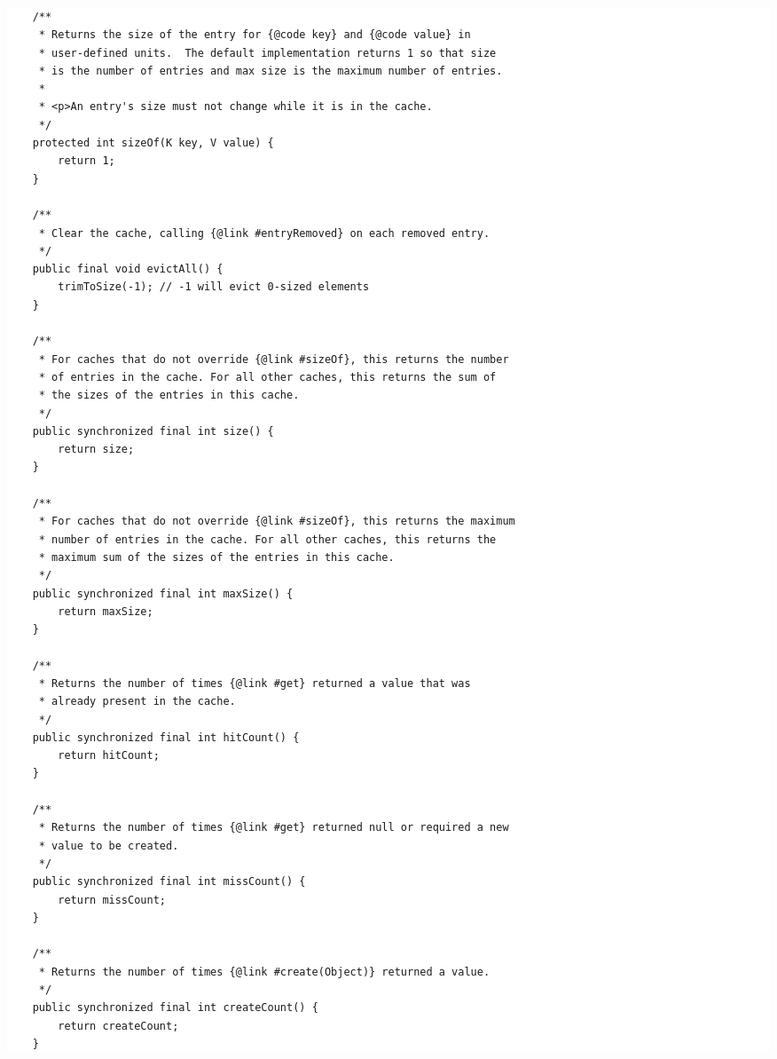         /**
         * Returns the size of the entry for {@code key} and {@code value} in
         * user-defined units.  The default implementation returns 1 so that size
         * is the number of entries and max size is the maximum number of entries.
         *
         * <p>An entry's size must not change while it is in the cache.
         */
        protected int sizeOf(K key, V value) {
            return 1;
        }
    
        /**
         * Clear the cache, calling {@link #entryRemoved} on each removed entry.
         */
        public final void evictAll() {
            trimToSize(-1); // -1 will evict 0-sized elements
        }
    
        /**
         * For caches that do not override {@link #sizeOf}, this returns the number
         * of entries in the cache. For all other caches, this returns the sum of
         * the sizes of the entries in this cache.
         */
        public synchronized final int size() {
            return size;
        }
    
        /**
         * For caches that do not override {@link #sizeOf}, this returns the maximum
         * number of entries in the cache. For all other caches, this returns the
         * maximum sum of the sizes of the entries in this cache.
         */
        public synchronized final int maxSize() {
            return maxSize;
        }
    
        /**
         * Returns the number of times {@link #get} returned a value that was
         * already present in the cache.
         */
        public synchronized final int hitCount() {
            return hitCount;
        }
    
        /**
         * Returns the number of times {@link #get} returned null or required a new
         * value to be created.
         */
        public synchronized final int missCount() {
            return missCount;
        }
    
        /**
         * Returns the number of times {@link #create(Object)} returned a value.
         */
        public synchronized final int createCount() {
            return createCount;
        }
    